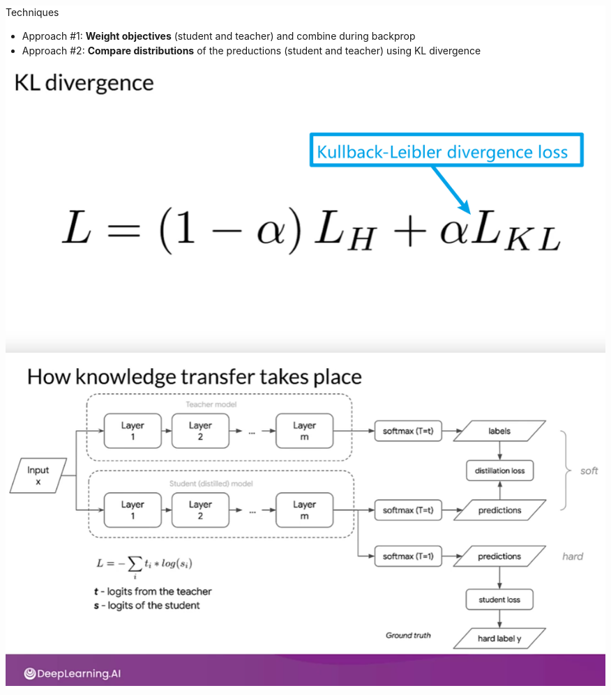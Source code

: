 Techniques

* Approach #1: **Weight objectives** (student and teacher) and combine during backprop
* Approach #2: **Compare distributions** of the preductions (student and teacher) using KL divergence

![alt text](./images/image-145.png)
![alt text](./images/image-146.png)
